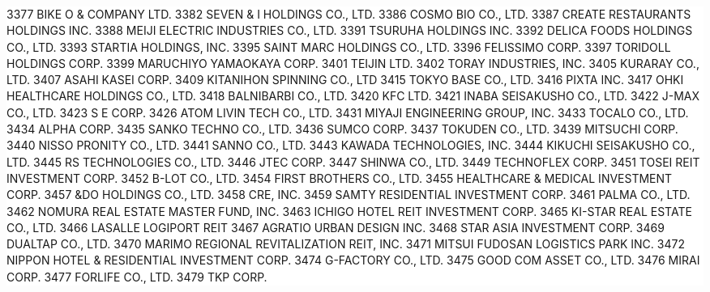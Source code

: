 3377	BIKE O & COMPANY LTD.
3382	SEVEN & I HOLDINGS CO., LTD.
3386	COSMO BIO CO., LTD.
3387	CREATE RESTAURANTS HOLDINGS INC.
3388	MEIJI ELECTRIC INDUSTRIES CO., LTD.
3391	TSURUHA HOLDINGS INC.
3392	DELICA FOODS HOLDINGS CO., LTD.
3393	STARTIA HOLDINGS, INC.
3395	SAINT MARC HOLDINGS CO., LTD.
3396	FELISSIMO CORP.
3397	TORIDOLL HOLDINGS CORP.
3399	MARUCHIYO YAMAOKAYA CORP.
3401	TEIJIN LTD.
3402	TORAY INDUSTRIES, INC.
3405	KURARAY CO., LTD.
3407	ASAHI KASEI CORP.
3409	KITANIHON SPINNING CO., LTD
3415	TOKYO BASE CO., LTD.
3416	PIXTA INC.
3417	OHKI HEALTHCARE HOLDINGS CO., LTD.
3418	BALNIBARBI CO., LTD.
3420	KFC LTD.
3421	INABA SEISAKUSHO CO., LTD.
3422	J-MAX CO., LTD.
3423	S E CORP.
3426	ATOM LIVIN TECH CO., LTD.
3431	MIYAJI ENGINEERING GROUP, INC.
3433	TOCALO CO., LTD.
3434	ALPHA CORP.
3435	SANKO TECHNO CO., LTD.
3436	SUMCO CORP.
3437	TOKUDEN CO., LTD.
3439	MITSUCHI CORP.
3440	NISSO PRONITY CO., LTD.
3441	SANNO CO., LTD.
3443	KAWADA TECHNOLOGIES, INC.
3444	KIKUCHI SEISAKUSHO CO., LTD.
3445	RS TECHNOLOGIES CO., LTD.
3446	JTEC CORP.
3447	SHINWA CO., LTD.
3449	TECHNOFLEX CORP.
3451	TOSEI REIT INVESTMENT CORP.
3452	B-LOT CO., LTD.
3454	FIRST BROTHERS CO., LTD.
3455	HEALTHCARE & MEDICAL INVESTMENT CORP.
3457	&DO HOLDINGS CO., LTD.
3458	CRE, INC.
3459	SAMTY RESIDENTIAL INVESTMENT CORP.
3461	PALMA CO., LTD.
3462	NOMURA REAL ESTATE MASTER FUND, INC.
3463	ICHIGO HOTEL REIT INVESTMENT CORP.
3465	KI-STAR REAL ESTATE CO., LTD.
3466	LASALLE LOGIPORT REIT
3467	AGRATIO URBAN DESIGN INC.
3468	STAR ASIA INVESTMENT CORP.
3469	DUALTAP CO., LTD.
3470	MARIMO REGIONAL REVITALIZATION REIT, INC.
3471	MITSUI FUDOSAN LOGISTICS PARK INC.
3472	NIPPON HOTEL & RESIDENTIAL INVESTMENT CORP.
3474	G-FACTORY CO., LTD.
3475	GOOD COM ASSET CO., LTD.
3476	MIRAI CORP.
3477	FORLIFE CO., LTD.
3479	TKP CORP.